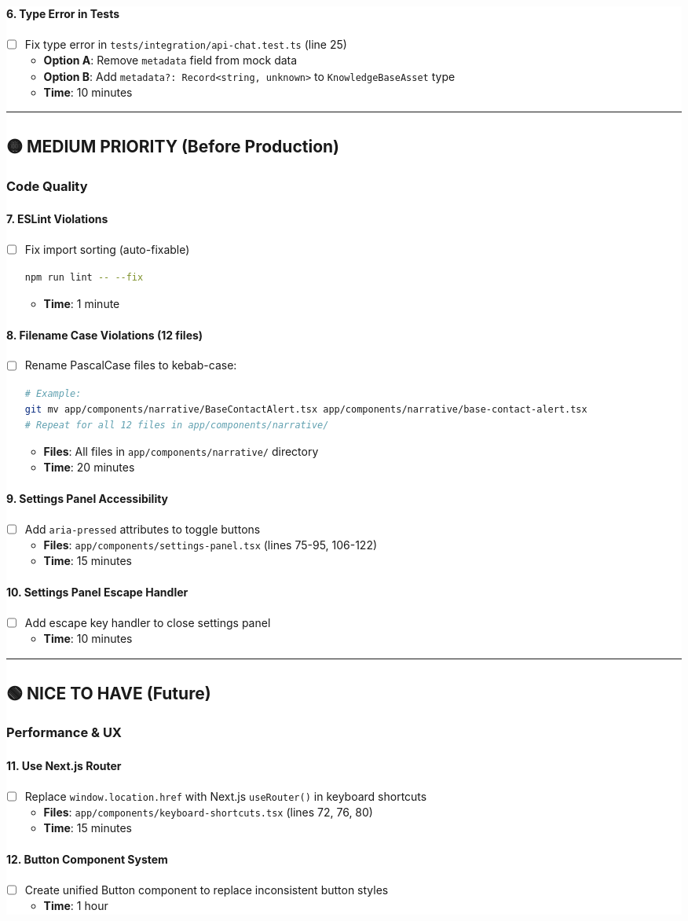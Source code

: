 #### 6. Type Error in Tests
- [ ] Fix type error in `tests/integration/api-chat.test.ts` (line 25)
  - **Option A**: Remove `metadata` field from mock data
  - **Option B**: Add `metadata?: Record<string, unknown>` to `KnowledgeBaseAsset` type
  - **Time**: 10 minutes

---

## 🟡 MEDIUM PRIORITY (Before Production)

### Code Quality

#### 7. ESLint Violations
- [ ] Fix import sorting (auto-fixable)
  ```bash
  npm run lint -- --fix
  ```
  - **Time**: 1 minute

#### 8. Filename Case Violations (12 files)
- [ ] Rename PascalCase files to kebab-case:
  ```bash
  # Example:
  git mv app/components/narrative/BaseContactAlert.tsx app/components/narrative/base-contact-alert.tsx
  # Repeat for all 12 files in app/components/narrative/
  ```
  - **Files**: All files in `app/components/narrative/` directory
  - **Time**: 20 minutes

#### 9. Settings Panel Accessibility
- [ ] Add `aria-pressed` attributes to toggle buttons
  - **Files**: `app/components/settings-panel.tsx` (lines 75-95, 106-122)
  - **Time**: 15 minutes

#### 10. Settings Panel Escape Handler
- [ ] Add escape key handler to close settings panel
  - **Time**: 10 minutes

---

## 🟢 NICE TO HAVE (Future)

### Performance & UX

#### 11. Use Next.js Router
- [ ] Replace `window.location.href` with Next.js `useRouter()` in keyboard shortcuts
  - **Files**: `app/components/keyboard-shortcuts.tsx` (lines 72, 76, 80)
  - **Time**: 15 minutes

#### 12. Button Component System
- [ ] Create unified Button component to replace inconsistent button styles
  - **Time**: 1 hour

